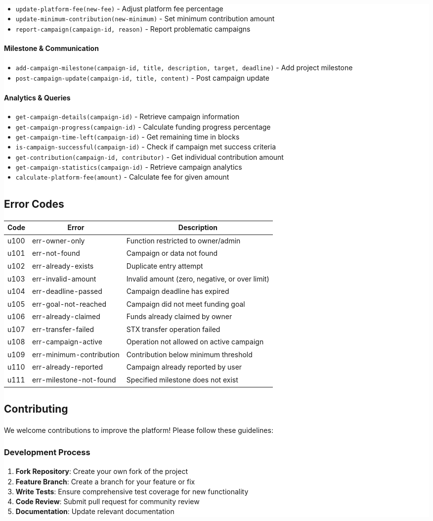 - `update-platform-fee(new-fee)` - Adjust platform fee percentage
- `update-minimum-contribution(new-minimum)` - Set minimum contribution amount
- `report-campaign(campaign-id, reason)` - Report problematic campaigns

#### Milestone & Communication

- `add-campaign-milestone(campaign-id, title, description, target, deadline)` - Add project milestone
- `post-campaign-update(campaign-id, title, content)` - Post campaign update

#### Analytics & Queries

- `get-campaign-details(campaign-id)` - Retrieve campaign information
- `get-campaign-progress(campaign-id)` - Calculate funding progress percentage
- `get-campaign-time-left(campaign-id)` - Get remaining time in blocks
- `is-campaign-successful(campaign-id)` - Check if campaign met success criteria
- `get-contribution(campaign-id, contributor)` - Get individual contribution amount
- `get-campaign-statistics(campaign-id)` - Retrieve campaign analytics
- `calculate-platform-fee(amount)` - Calculate fee for given amount

## Error Codes

| Code | Error                    | Description                                    |
| ---- | ------------------------ | ---------------------------------------------- |
| u100 | err-owner-only           | Function restricted to owner/admin             |
| u101 | err-not-found            | Campaign or data not found                     |
| u102 | err-already-exists       | Duplicate entry attempt                        |
| u103 | err-invalid-amount       | Invalid amount (zero, negative, or over limit) |
| u104 | err-deadline-passed      | Campaign deadline has expired                  |
| u105 | err-goal-not-reached     | Campaign did not meet funding goal             |
| u106 | err-already-claimed      | Funds already claimed by owner                 |
| u107 | err-transfer-failed      | STX transfer operation failed                  |
| u108 | err-campaign-active      | Operation not allowed on active campaign       |
| u109 | err-minimum-contribution | Contribution below minimum threshold           |
| u110 | err-already-reported     | Campaign already reported by user              |
| u111 | err-milestone-not-found  | Specified milestone does not exist             |

## Contributing

We welcome contributions to improve the platform! Please follow these guidelines:

### Development Process

1. **Fork Repository**: Create your own fork of the project
2. **Feature Branch**: Create a branch for your feature or fix
3. **Write Tests**: Ensure comprehensive test coverage for new functionality
4. **Code Review**: Submit pull request for community review
5. **Documentation**: Update relevant documentation
